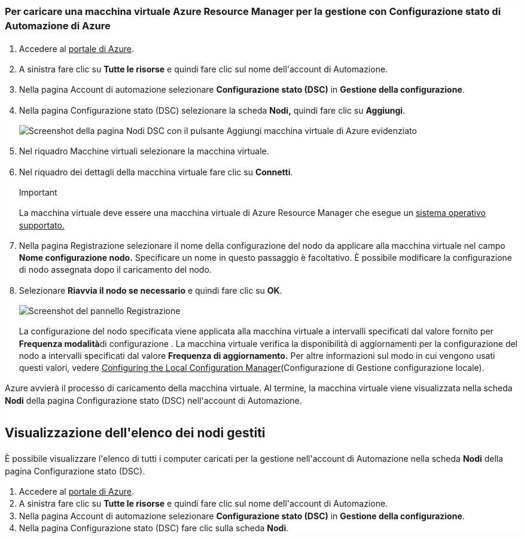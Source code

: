 ### <a name="to-onboard-an-azure-resource-manager-vm-for-management-by-azure-automation-state-configuration"></a>Per caricare una macchina virtuale Azure Resource Manager per la gestione con Configurazione stato di Automazione di Azure

1. Accedere al [portale di Azure](https://portal.azure.com).
1. A sinistra fare clic su **Tutte le risorse** e quindi fare clic sul nome dell'account di Automazione.
1. Nella pagina Account di automazione selezionare **Configurazione stato (DSC)** in **Gestione della configurazione**.
1. Nella pagina Configurazione stato (DSC) selezionare la scheda **Nodi,** quindi fare clic su **Aggiungi**.

   ![Screenshot della pagina Nodi DSC con il pulsante Aggiungi macchina virtuale di Azure evidenziato](./media/automation-dsc-getting-started/OnboardVM.png)

1. Nel riquadro Macchine virtuali selezionare la macchina virtuale.
1. Nel riquadro dei dettagli della macchina virtuale fare clic su **Connetti**.

   > [!IMPORTANT]
   > La macchina virtuale deve essere una macchina virtuale di Azure Resource Manager che esegue un [sistema operativo supportato.](automation-dsc-overview.md#operating-system-requirements)

2. Nella pagina Registrazione selezionare il nome della configurazione del nodo da applicare alla macchina virtuale nel campo **Nome configurazione nodo.** Specificare un nome in questo passaggio è facoltativo. È possibile modificare la configurazione di nodo assegnata dopo il caricamento del nodo.

3. Selezionare **Riavvia il nodo se necessario** e quindi fare clic su **OK**.

   ![Screenshot del pannello Registrazione](./media/automation-dsc-getting-started/RegisterVM.png)

   La configurazione del nodo specificata viene applicata alla macchina virtuale a intervalli specificati dal valore fornito per **Frequenza modalità**di configurazione . La macchina virtuale verifica la disponibilità di aggiornamenti per la configurazione del nodo a intervalli specificati dal valore **Frequenza di aggiornamento.** Per altre informazioni sul modo in cui vengono usati questi valori, vedere [Configuring the Local Configuration Manager](/powershell/scripting/dsc/managing-nodes/metaConfig)(Configurazione di Gestione configurazione locale).

Azure avvierà il processo di caricamento della macchina virtuale. Al termine, la macchina virtuale viene visualizzata nella scheda **Nodi** della pagina Configurazione stato (DSC) nell'account di Automazione.

## <a name="viewing-the-list-of-managed-nodes"></a>Visualizzazione dell'elenco dei nodi gestiti

È possibile visualizzare l'elenco di tutti i computer caricati per la gestione nell'account di Automazione nella scheda **Nodi** della pagina Configurazione stato (DSC).

1. Accedere al [portale di Azure](https://portal.azure.com).
1. A sinistra fare clic su **Tutte le risorse** e quindi fare clic sul nome dell'account di Automazione.
1. Nella pagina Account di automazione selezionare **Configurazione stato (DSC)** in **Gestione della configurazione**.
1. Nella pagina Configurazione stato (DSC) fare clic sulla scheda **Nodi**.
